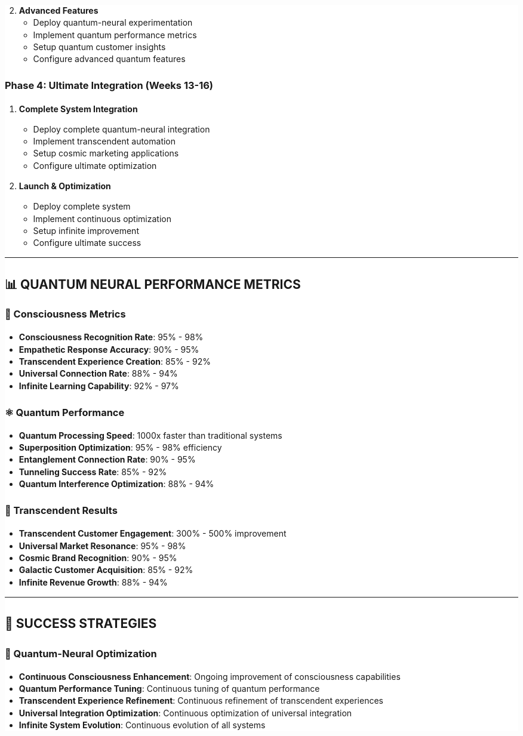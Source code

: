 2. **Advanced Features**
   - Deploy quantum-neural experimentation
   - Implement quantum performance metrics
   - Setup quantum customer insights
   - Configure advanced quantum features

### **Phase 4: Ultimate Integration (Weeks 13-16)**
1. **Complete System Integration**
   - Deploy complete quantum-neural integration
   - Implement transcendent automation
   - Setup cosmic marketing applications
   - Configure ultimate optimization

2. **Launch & Optimization**
   - Deploy complete system
   - Implement continuous optimization
   - Setup infinite improvement
   - Configure ultimate success

---

## **📊 QUANTUM NEURAL PERFORMANCE METRICS**

### **🧠 Consciousness Metrics**
- **Consciousness Recognition Rate**: 95% - 98%
- **Empathetic Response Accuracy**: 90% - 95%
- **Transcendent Experience Creation**: 85% - 92%
- **Universal Connection Rate**: 88% - 94%
- **Infinite Learning Capability**: 92% - 97%

### **⚛️ Quantum Performance**
- **Quantum Processing Speed**: 1000x faster than traditional systems
- **Superposition Optimization**: 95% - 98% efficiency
- **Entanglement Connection Rate**: 90% - 95%
- **Tunneling Success Rate**: 85% - 92%
- **Quantum Interference Optimization**: 88% - 94%

### **🚀 Transcendent Results**
- **Transcendent Customer Engagement**: 300% - 500% improvement
- **Universal Market Resonance**: 95% - 98%
- **Cosmic Brand Recognition**: 90% - 95%
- **Galactic Customer Acquisition**: 85% - 92%
- **Infinite Revenue Growth**: 88% - 94%

---

## **🌟 SUCCESS STRATEGIES**

### **🎯 Quantum-Neural Optimization**
- **Continuous Consciousness Enhancement**: Ongoing improvement of consciousness capabilities
- **Quantum Performance Tuning**: Continuous tuning of quantum performance
- **Transcendent Experience Refinement**: Continuous refinement of transcendent experiences
- **Universal Integration Optimization**: Continuous optimization of universal integration
- **Infinite System Evolution**: Continuous evolution of all systems
